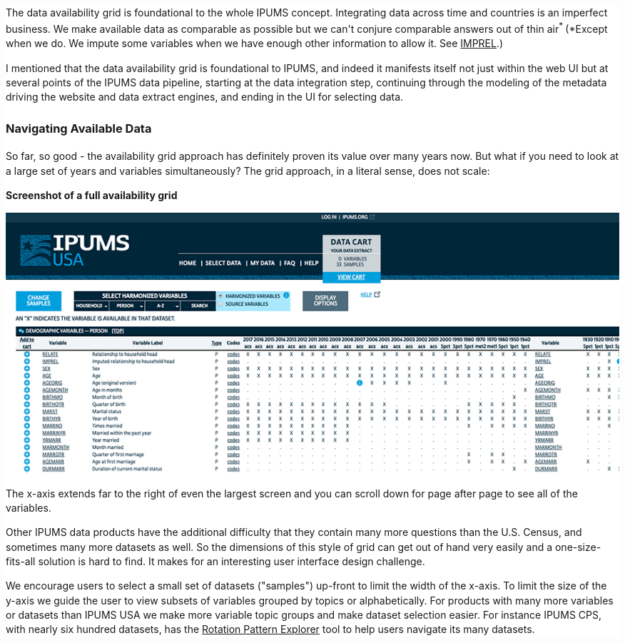 The data availability grid is foundational to the whole IPUMS concept. Integrating data across time and countries is an imperfect business. We make available data as comparable as possible but we can't conjure comparable answers out of thin air<sup>* </sup> (*Except when we do. We impute some variables when we have enough other information to allow it. See <a href="https://usa.ipums.org/usa-action/variables/IMPREL#description_section" target="_blank"> IMPREL</a>.) 

I mentioned that the data availability grid is foundational to IPUMS, and indeed it manifests itself not just within the web UI but at several points of the IPUMS data pipeline, starting at the data integration step, continuing through the modeling of the metadata driving the website and data extract engines, and ending in the UI for selecting data.

### Navigating Available Data

So far, so good - the availability grid approach has definitely proven its value over many years now. But what if you need to look at a large set of years and variables simultaneously? The grid approach, in a literal sense, does not scale:

__Screenshot of a full availability grid__

![Every Year With Many Variables in a Grid](/images/dimensions-of-ipums-full-samples.png)

The x-axis extends far to the right of even the largest screen and you can scroll down for page after page to see all of the variables.

Other IPUMS data products have the additional difficulty that they contain many more questions than the U.S. Census, and sometimes many more datasets as well. So the dimensions of this style of grid can get out of hand very easily and a one-size-fits-all solution is hard to find. It makes for an interesting user interface design challenge.  

We encourage users to select a small set of datasets ("samples") up-front to limit the width of the x-axis. To limit the size of the y-axis we guide the user to view subsets of variables grouped by topics or alphabetically. For products with many more variables or datasets than IPUMS USA we make more variable topic groups and make dataset selection easier. For instance IPUMS CPS, with nearly six hundred datasets, has the <a href="https://cps.ipums.org/rotation_pattern_explorer#/">Rotation Pattern Explorer</a> tool to help users navigate its many datasets.
